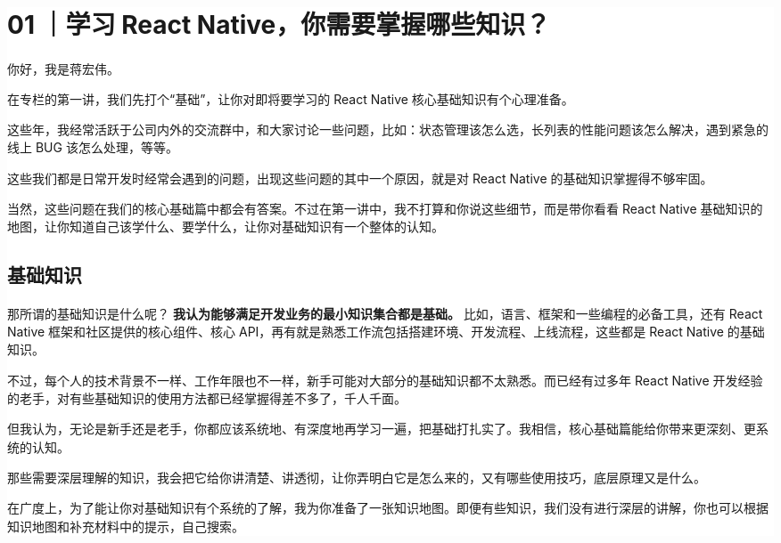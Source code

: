 # 01 ｜学习 React Native，你需要掌握哪些知识？

你好，我是蒋宏伟。

在专栏的第一讲，我们先打个“基础”，让你对即将要学习的 React Native 核心基础知识有个心理准备。

这些年，我经常活跃于公司内外的交流群中，和大家讨论一些问题，比如：状态管理该怎么选，长列表的性能问题该怎么解决，遇到紧急的线上 BUG 该怎么处理，等等。

这些我们都是日常开发时经常会遇到的问题，出现这些问题的其中一个原因，就是对 React Native 的基础知识掌握得不够牢固。

当然，这些问题在我们的核心基础篇中都会有答案。不过在第一讲中，我不打算和你说这些细节，而是带你看看 React Native 基础知识的地图，让你知道自己该学什么、要学什么，让你对基础知识有一个整体的认知。

## 基础知识

那所谓的基础知识是什么呢？ **我认为能够满足开发业务的最小知识集合都是基础。** 比如，语言、框架和一些编程的必备工具，还有 React Native 框架和社区提供的核心组件、核心 API，再有就是熟悉工作流包括搭建环境、开发流程、上线流程，这些都是 React Native 的基础知识。

不过，每个人的技术背景不一样、工作年限也不一样，新手可能对大部分的基础知识都不太熟悉。而已经有过多年 React Native 开发经验的老手，对有些基础知识的使用方法都已经掌握得差不多了，千人千面。

但我认为，无论是新手还是老手，你都应该系统地、有深度地再学习一遍，把基础打扎实了。我相信，核心基础篇能给你带来更深刻、更系统的认知。

那些需要深层理解的知识，我会把它给你讲清楚、讲透彻，让你弄明白它是怎么来的，又有哪些使用技巧，底层原理又是什么。

在广度上，为了能让你对基础知识有个系统的了解，我为你准备了一张知识地图。即便有些知识，我们没有进行深层的讲解，你也可以根据知识地图和补充材料中的提示，自己搜索。
